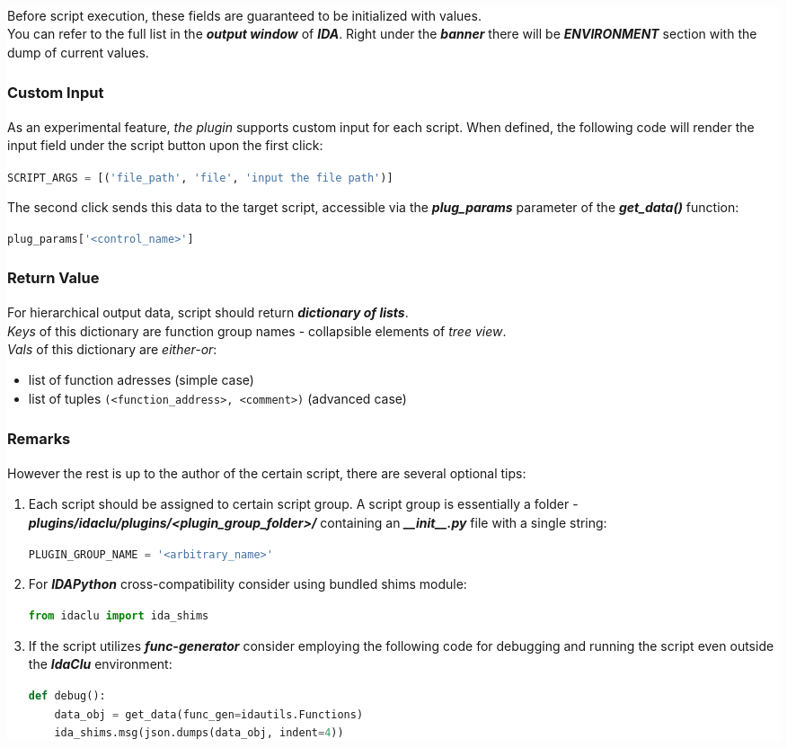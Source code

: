 Before script execution, these fields are guaranteed to be initialized with values.  
You can refer to the full list in the ***output window*** of ***IDA***. Right under the ***banner*** there will be ***ENVIRONMENT*** section with the dump of current values.

### Custom Input

As an experimental feature, *the plugin* supports custom input for each script.
When defined, the following code will render the input field under the script button upon the first click:

```python
SCRIPT_ARGS = [('file_path', 'file', 'input the file path')]
```

The second click sends this data to the target script, accessible via the ***plug_params*** parameter of the ***get_data()*** function:

```python
plug_params['<control_name>']
```

### Return Value

For hierarchical output data, script should return ***dictionary of lists***.  
*Keys* of this dictionary are function group names - collapsible elements of *tree view*.  
*Vals* of this dictionary are *either-or*:

- list of function adresses (simple case)
- list of tuples `(<function_address>, <comment>)` (advanced case)

### Remarks

However the rest is up to the author of the certain script,
there are several optional tips:

1. Each script should be assigned to certain script group. A script group is essentially a folder - ***plugins/idaclu/plugins/\<plugin_group_folder\>/*** containing an ***\_\_init\_\_.py*** file with a single string:

    ```python
    PLUGIN_GROUP_NAME = '<arbitrary_name>'
    ```

2. For ***IDAPython*** cross-compatibility consider using bundled shims module:

    ```python
    from idaclu import ida_shims
    ```

3. If the script utilizes ***func-generator*** consider employing the following code for debugging and running the script even outside the ***IdaClu*** environment:

    ```python
    def debug():
        data_obj = get_data(func_gen=idautils.Functions)
        ida_shims.msg(json.dumps(data_obj, indent=4))
